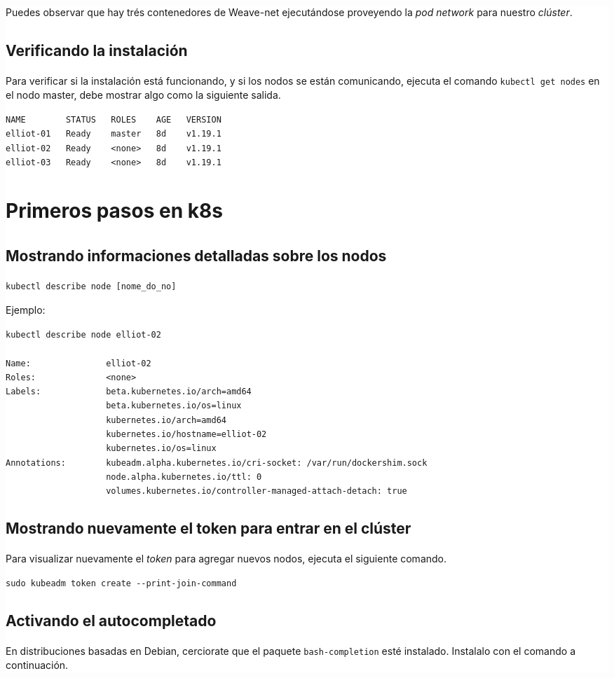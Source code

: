 Puedes observar que hay trés contenedores de Weave-net ejecutándose proveyendo la *pod network* para nuestro *clúster*.

## Verificando la instalación

Para verificar si la instalación está funcionando, y si los nodos se están comunicando, ejecuta el comando ``kubectl get nodes`` en el nodo master, debe mostrar algo como la siguiente salida.

```
NAME        STATUS   ROLES    AGE   VERSION
elliot-01   Ready    master   8d    v1.19.1
elliot-02   Ready    <none>   8d    v1.19.1
elliot-03   Ready    <none>   8d    v1.19.1
```

# Primeros pasos en k8s

## Mostrando informaciones detalladas sobre los nodos

```
kubectl describe node [nome_do_no]
```

Ejemplo:

```
kubectl describe node elliot-02

Name:               elliot-02
Roles:              <none>
Labels:             beta.kubernetes.io/arch=amd64
                    beta.kubernetes.io/os=linux
                    kubernetes.io/arch=amd64
                    kubernetes.io/hostname=elliot-02
                    kubernetes.io/os=linux
Annotations:        kubeadm.alpha.kubernetes.io/cri-socket: /var/run/dockershim.sock
                    node.alpha.kubernetes.io/ttl: 0
                    volumes.kubernetes.io/controller-managed-attach-detach: true
```

## Mostrando nuevamente el token para entrar en el clúster

Para visualizar nuevamente el *token* para agregar nuevos nodos, ejecuta el siguiente comando.

```
sudo kubeadm token create --print-join-command
```

## Activando el autocompletado

En distribuciones basadas en Debian, cerciorate que el paquete ``bash-completion`` esté instalado. Instalalo con el comando a continuación.


[comment]: <> ([PV] 20220108 - fin de revisión)
